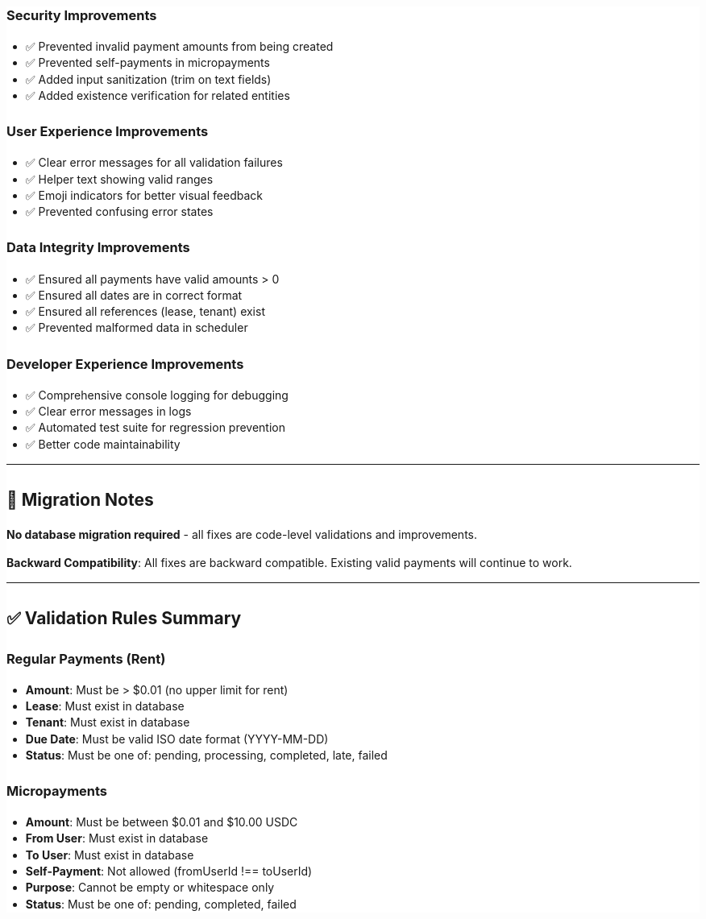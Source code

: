 ### Security Improvements
- ✅ Prevented invalid payment amounts from being created
- ✅ Prevented self-payments in micropayments
- ✅ Added input sanitization (trim on text fields)
- ✅ Added existence verification for related entities

### User Experience Improvements
- ✅ Clear error messages for all validation failures
- ✅ Helper text showing valid ranges
- ✅ Emoji indicators for better visual feedback
- ✅ Prevented confusing error states

### Data Integrity Improvements
- ✅ Ensured all payments have valid amounts > 0
- ✅ Ensured all dates are in correct format
- ✅ Ensured all references (lease, tenant) exist
- ✅ Prevented malformed data in scheduler

### Developer Experience Improvements
- ✅ Comprehensive console logging for debugging
- ✅ Clear error messages in logs
- ✅ Automated test suite for regression prevention
- ✅ Better code maintainability

---

## 🔄 Migration Notes

**No database migration required** - all fixes are code-level validations and improvements.

**Backward Compatibility**: All fixes are backward compatible. Existing valid payments will continue to work.

---

## ✅ Validation Rules Summary

### Regular Payments (Rent)
- **Amount**: Must be > $0.01 (no upper limit for rent)
- **Lease**: Must exist in database
- **Tenant**: Must exist in database
- **Due Date**: Must be valid ISO date format (YYYY-MM-DD)
- **Status**: Must be one of: pending, processing, completed, late, failed

### Micropayments
- **Amount**: Must be between $0.01 and $10.00 USDC
- **From User**: Must exist in database
- **To User**: Must exist in database
- **Self-Payment**: Not allowed (fromUserId !== toUserId)
- **Purpose**: Cannot be empty or whitespace only
- **Status**: Must be one of: pending, completed, failed
